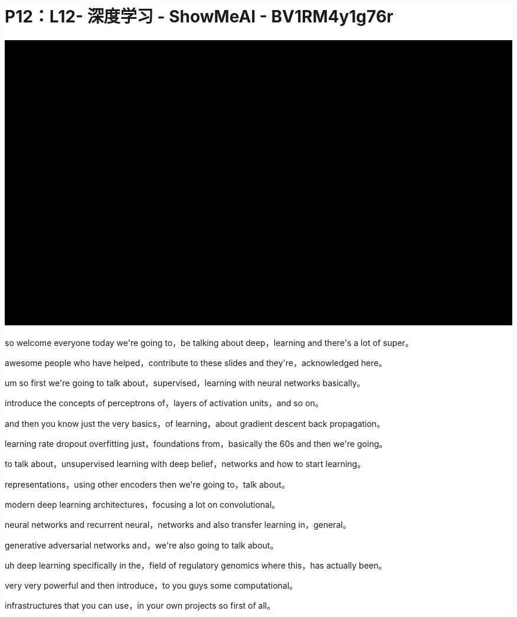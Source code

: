 # P12：L12- 深度学习 - ShowMeAI - BV1RM4y1g76r

![](img/8df09e80a8a011a992f98713cc9b2cca_0.png)

so welcome everyone today we're going to，be talking about deep，learning and there's a lot of super。

awesome people who have helped，contribute to these slides and they're，acknowledged here。

um so first we're going to talk about，supervised，learning with neural networks basically。

introduce the concepts of perceptrons of，layers of activation units，and so on。

and then you know just the very basics，of learning，about gradient descent back propagation。

learning rate dropout overfitting just，foundations from，basically the 60s and then we're going。

to talk about，unsupervised learning with deep belief，networks and how to start learning。

representations，using other encoders then we're going to，talk about。

modern deep learning architectures，focusing a lot on convolutional。

neural networks and recurrent neural，networks and also transfer learning in，general。

generative adversarial networks and，we're also going to talk about。

uh deep learning specifically in the，field of regulatory genomics where this，has actually been。

very very powerful and then introduce，to you guys some computational。

infrastructures that you can use，in your own projects so first of all。
